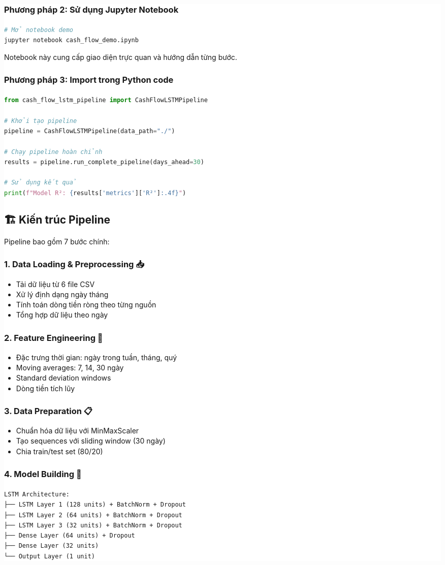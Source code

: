 ### Phương pháp 2: Sử dụng Jupyter Notebook

```bash
# Mở notebook demo
jupyter notebook cash_flow_demo.ipynb
```

Notebook này cung cấp giao diện trực quan và hướng dẫn từng bước.

### Phương pháp 3: Import trong Python code

```python
from cash_flow_lstm_pipeline import CashFlowLSTMPipeline

# Khởi tạo pipeline
pipeline = CashFlowLSTMPipeline(data_path="./")

# Chạy pipeline hoàn chỉnh
results = pipeline.run_complete_pipeline(days_ahead=30)

# Sử dụng kết quả
print(f"Model R²: {results['metrics']['R²']:.4f}")
```

## 🏗️ Kiến trúc Pipeline

Pipeline bao gồm 7 bước chính:

### 1. **Data Loading & Preprocessing** 📥
- Tải dữ liệu từ 6 file CSV
- Xử lý định dạng ngày tháng
- Tính toán dòng tiền ròng theo từng nguồn
- Tổng hợp dữ liệu theo ngày

### 2. **Feature Engineering** 🔧
- Đặc trưng thời gian: ngày trong tuần, tháng, quý
- Moving averages: 7, 14, 30 ngày
- Standard deviation windows
- Dòng tiền tích lũy

### 3. **Data Preparation** 📋
- Chuẩn hóa dữ liệu với MinMaxScaler
- Tạo sequences với sliding window (30 ngày)
- Chia train/test set (80/20)

### 4. **Model Building** 🧠
```
LSTM Architecture:
├── LSTM Layer 1 (128 units) + BatchNorm + Dropout
├── LSTM Layer 2 (64 units) + BatchNorm + Dropout  
├── LSTM Layer 3 (32 units) + BatchNorm + Dropout
├── Dense Layer (64 units) + Dropout
├── Dense Layer (32 units)
└── Output Layer (1 unit)
```
